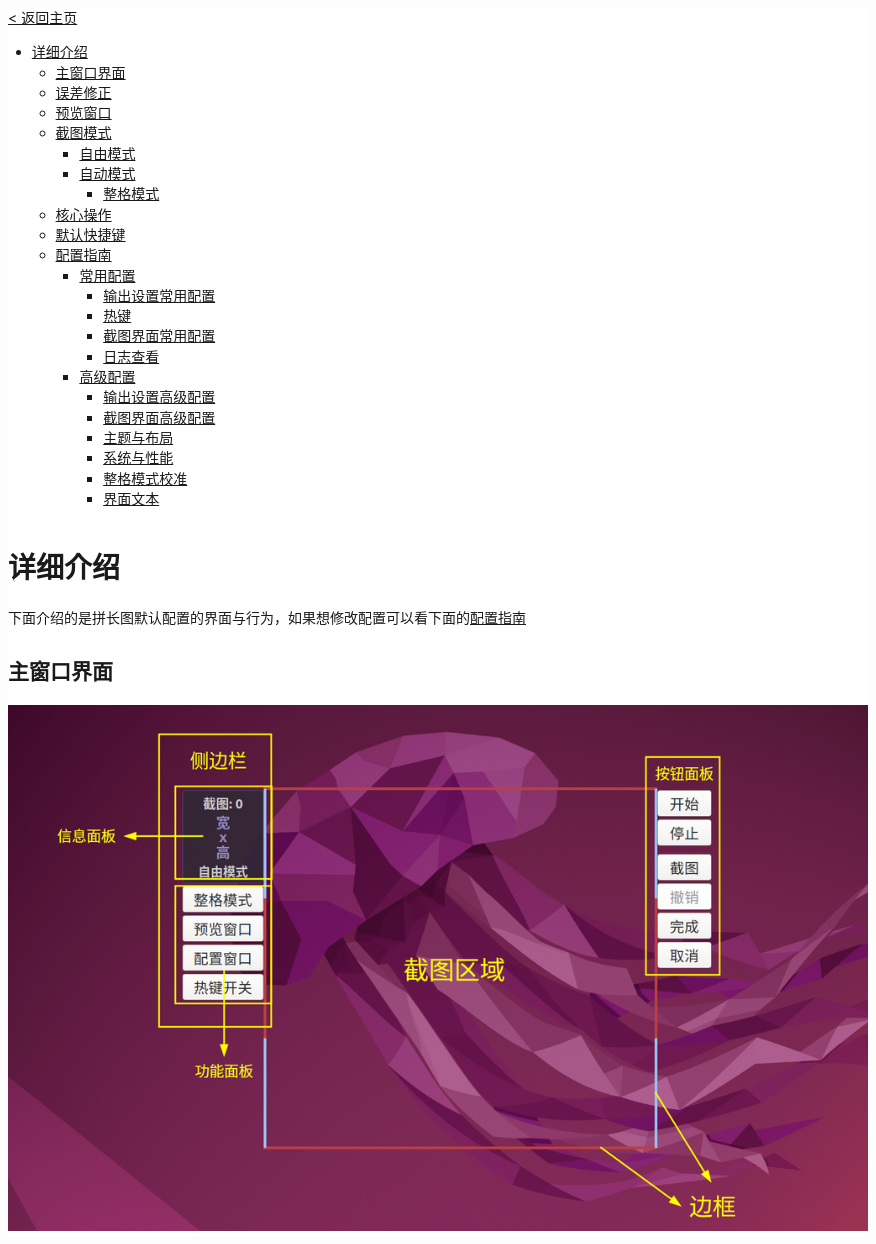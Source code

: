 [< 返回主页](../README.md)

- [详细介绍](#详细介绍)
    - [主窗口界面](#主窗口界面)
	- [误差修正](#误差修正)
	- [预览窗口](#预览窗口)
    - [截图模式](#截图模式)
	    - [自由模式](#自由模式)
      - [自动模式](#自动模式)
	    - [整格模式](#整格模式)
    - [核心操作](#核心操作)
    - [默认快捷键](#默认快捷键)
    - [配置指南](#配置指南)
        - [常用配置](#常用配置)
		    - [输出设置常用配置](#输出设置常用配置)
		    - [热键](#热键)
		    - [截图界面常用配置](#截图界面常用配置)
		    - [日志查看](#日志查看)
        - [高级配置](#高级配置)
		    - [输出设置高级配置](#输出设置高级配置)
		    - [截图界面高级配置](#截图界面高级配置)
			- [主题与布局](#主题与布局)
		    - [系统与性能](#系统与性能)
		    - [整格模式校准](#整格模式校准)
		    - [界面文本](#界面文本)

# 详细介绍

下面介绍的是拼长图默认配置的界面与行为，如果想修改配置可以看下面的[配置指南](#配置指南)

## 主窗口界面

![主窗口界面](../assets/主窗口界面.png)
